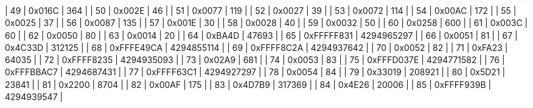 |      49 | 0x016C      |         364 |
|      50 | 0x002E      |          46 |
|      51 | 0x0077      |         119 |
|      52 | 0x0027      |          39 |
|      53 | 0x0072      |         114 |
|      54 | 0x00AC      |         172 |
|      55 | 0x0025      |          37 |
|      56 | 0x0087      |         135 |
|      57 | 0x001E      |          30 |
|      58 | 0x0028      |          40 |
|      59 | 0x0032      |          50 |
|      60 | 0x0258      |         600 |
|      61 | 0x003C      |          60 |
|      62 | 0x0050      |          80 |
|      63 | 0x0014      |          20 |
|      64 | 0xBA4D      |       47693 |
|      65 | 0xFFFFF831  |  4294965297 |
|      66 | 0x0051      |          81 |
|      67 | 0x4C33D     |      312125 |
|      68 | 0xFFFE49CA  |  4294855114 |
|      69 | 0xFFFF8C2A  |  4294937642 |
|      70 | 0x0052      |          82 |
|      71 | 0xFA23      |       64035 |
|      72 | 0xFFFF8235  |  4294935093 |
|      73 | 0x02A9      |         681 |
|      74 | 0x0053      |          83 |
|      75 | 0xFFFD037E  |  4294771582 |
|      76 | 0xFFFBBAC7  |  4294687431 |
|      77 | 0xFFFF63C1  |  4294927297 |
|      78 | 0x0054      |          84 |
|      79 | 0x33019     |      208921 |
|      80 | 0x5D21      |       23841 |
|      81 | 0x2200      |        8704 |
|      82 | 0x00AF      |         175 |
|      83 | 0x4D7B9     |      317369 |
|      84 | 0x4E26      |       20006 |
|      85 | 0xFFFF939B  |  4294939547 |